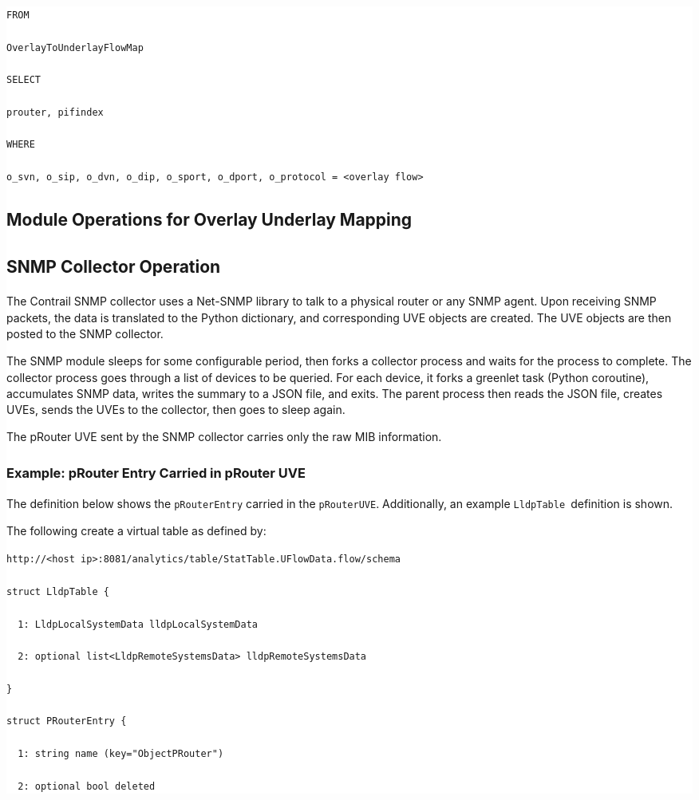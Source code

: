     FROM

    OverlayToUnderlayFlowMap

    SELECT

    prouter, pifindex

    WHERE

    o_svn, o_sip, o_dvn, o_dip, o_sport, o_dport, o_protocol = <overlay flow>

</div>

## Module Operations for Overlay Underlay Mapping

## SNMP Collector Operation

The Contrail SNMP collector uses a Net-SNMP library to talk to a
physical router or any SNMP agent. Upon receiving SNMP packets, the data
is translated to the Python dictionary, and corresponding UVE objects
are created. The UVE objects are then posted to the SNMP collector.

The SNMP module sleeps for some configurable period, then forks a
collector process and waits for the process to complete. The collector
process goes through a list of devices to be queried. For each device,
it forks a greenlet task (Python coroutine), accumulates SNMP data,
writes the summary to a JSON file, and exits. The parent process then
reads the JSON file, creates UVEs, sends the UVEs to the collector, then
goes to sleep again.

The pRouter UVE sent by the SNMP collector carries only the raw MIB
information.

<div id="jd0e474" class="example" dir="ltr">

### Example: pRouter Entry Carried in pRouter UVE

The definition below shows the `pRouterEntry` carried in the
`pRouterUVE`. Additionally, an example `LldpTable `definition is shown.

The following create a virtual table as defined by:

    http://<host ip>:8081/analytics/table/StatTable.UFlowData.flow/schema

    struct LldpTable {

      1: LldpLocalSystemData lldpLocalSystemData

      2: optional list<LldpRemoteSystemsData> lldpRemoteSystemsData

    }

    struct PRouterEntry {

      1: string name (key="ObjectPRouter")

      2: optional bool deleted
